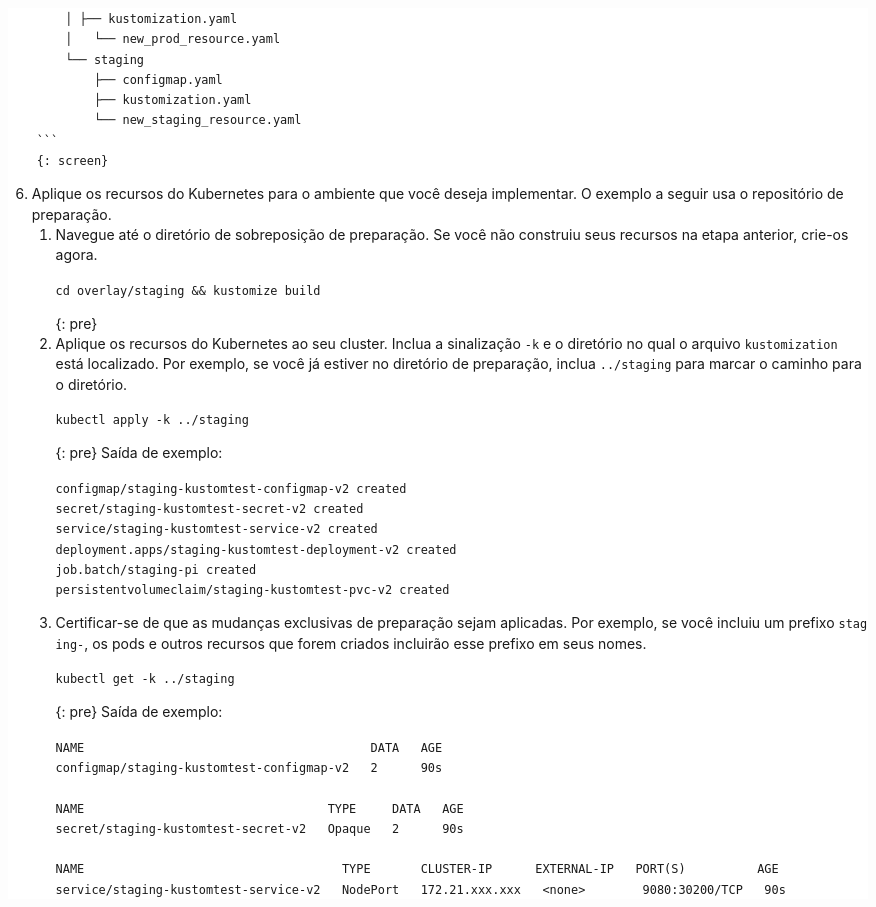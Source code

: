             │ ├── kustomization.yaml
            │   └── new_prod_resource.yaml
            └── staging
                ├── configmap.yaml
                ├── kustomization.yaml
                └── new_staging_resource.yaml
        ```
        {: screen}
6.  Aplique os recursos do Kubernetes para o ambiente que você deseja implementar. O exemplo a seguir usa o repositório de preparação.
    1.  Navegue até o diretório de sobreposição de preparação. Se você não construiu seus recursos na etapa anterior, crie-os agora.
        ```
        cd overlay/staging && kustomize build
        ```
        {: pre}
    2.  Aplique os recursos do Kubernetes ao seu cluster. Inclua a sinalização `-k` e o diretório no qual o arquivo `kustomization` está localizado. Por exemplo, se você já estiver no diretório de preparação, inclua `../staging` para marcar o caminho para o diretório.
        ```
        kubectl apply -k ../staging
        ```
        {: pre}
        Saída de exemplo:
        ```
        configmap/staging-kustomtest-configmap-v2 created
        secret/staging-kustomtest-secret-v2 created
        service/staging-kustomtest-service-v2 created
        deployment.apps/staging-kustomtest-deployment-v2 created
        job.batch/staging-pi created
        persistentvolumeclaim/staging-kustomtest-pvc-v2 created
        ```
    3.  Certificar-se de que as mudanças exclusivas de preparação sejam aplicadas. Por exemplo, se você incluiu um prefixo `staging-`, os pods e outros recursos que forem criados incluirão esse prefixo em seus nomes.
        ```
        kubectl get -k ../staging
        ```
        {: pre}
        Saída de exemplo:
        ```
        NAME                                        DATA   AGE
        configmap/staging-kustomtest-configmap-v2   2      90s

        NAME                                  TYPE     DATA   AGE
        secret/staging-kustomtest-secret-v2   Opaque   2      90s

        NAME                                    TYPE       CLUSTER-IP      EXTERNAL-IP   PORT(S)          AGE
        service/staging-kustomtest-service-v2   NodePort   172.21.xxx.xxx   <none>        9080:30200/TCP   90s
